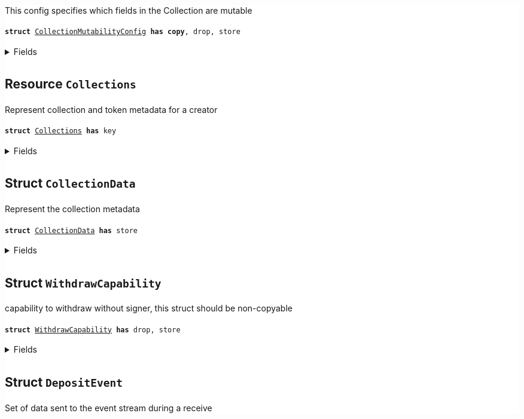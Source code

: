 This config specifies which fields in the Collection are mutable


<pre><code><b>struct</b> <a href="token.md#0x1_token_CollectionMutabilityConfig">CollectionMutabilityConfig</a> <b>has</b> <b>copy</b>, drop, store
</code></pre>



<details><summary>Fields</summary></details>

<a id="0x1_token_Collections"></a>

## Resource `Collections`

Represent collection and token metadata for a creator


<pre><code><b>struct</b> <a href="token.md#0x1_token_Collections">Collections</a> <b>has</b> key
</code></pre>



<details><summary>Fields</summary></details>

<a id="0x1_token_CollectionData"></a>

## Struct `CollectionData`

Represent the collection metadata


<pre><code><b>struct</b> <a href="token.md#0x1_token_CollectionData">CollectionData</a> <b>has</b> store
</code></pre>



<details><summary>Fields</summary></details>

<a id="0x1_token_WithdrawCapability"></a>

## Struct `WithdrawCapability`

capability to withdraw without signer, this struct should be non-copyable


<pre><code><b>struct</b> <a href="token.md#0x1_token_WithdrawCapability">WithdrawCapability</a> <b>has</b> drop, store
</code></pre>



<details><summary>Fields</summary></details>

<a id="0x1_token_DepositEvent"></a>

## Struct `DepositEvent`

Set of data sent to the event stream during a receive


